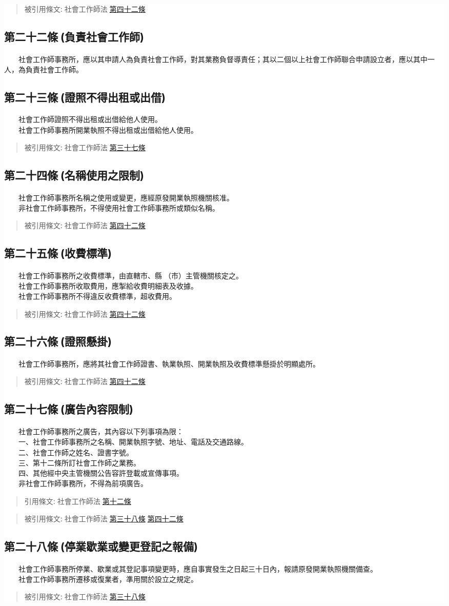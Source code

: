 > 被引用條文: 社會工作師法 [第四十二條](../../衛生社福/社政/社會工作師法.md#第四十二條-處罰)



第二十二條 (負責社會工作師)
---------------------------
　　社會工作師事務所，應以其申請人為負責社會工作師，對其業務負督導責任；其以二個以上社會工作師聯合申請設立者，應以其中一人，為負責社會工作師。  


第二十三條 (證照不得出租或出借)
-------------------------------
　　社會工作師證照不得出租或出借給他人使用。  
　　社會工作師事務所開業執照不得出租或出借給他人使用。  
> 被引用條文: 社會工作師法 [第三十七條](../../衛生社福/社政/社會工作師法.md#第三十七條-廢止證書或開業執照)



第二十四條 (名稱使用之限制)
---------------------------
　　社會工作師事務所名稱之使用或變更，應經原發開業執照機關核准。  
　　非社會工作師事務所，不得使用社會工作師事務所或類似名稱。  
> 被引用條文: 社會工作師法 [第四十二條](../../衛生社福/社政/社會工作師法.md#第四十二條-處罰)



第二十五條 (收費標準)
---------------------
　　社會工作師事務所之收費標準，由直轄市、縣 （市）主管機關核定之。  
　　社會工作師事務所收取費用，應掣給收費明細表及收據。  
　　社會工作師事務所不得違反收費標準，超收費用。  
> 被引用條文: 社會工作師法 [第四十二條](../../衛生社福/社政/社會工作師法.md#第四十二條-處罰)



第二十六條 (證照懸掛)
---------------------
　　社會工作師事務所，應將其社會工作師證書、執業執照、開業執照及收費標準懸掛於明顯處所。  
> 被引用條文: 社會工作師法 [第四十二條](../../衛生社福/社政/社會工作師法.md#第四十二條-處罰)



第二十七條 (廣告內容限制)
-------------------------
　　社會工作師事務所之廣告，其內容以下列事項為限：  
　　一、社會工作師事務所之名稱、開業執照字號、地址、電話及交通路線。  
　　二、社會工作師之姓名、證書字號。  
　　三、第十二條所訂社會工作師之業務。  
　　四、其他經中央主管機關公告容許登載或宣傳事項。  
　　非社會工作師事務所，不得為前項廣告。  
> 引用條文: 社會工作師法 [第十二條](../../衛生社福/社政/社會工作師法.md#第十二條-業務)

> 被引用條文: 社會工作師法 [第三十八條](../../衛生社福/社政/社會工作師法.md#第三十八條-處罰) [第四十二條](../../衛生社福/社政/社會工作師法.md#第四十二條-處罰)



第二十八條 (停業歇業或變更登記之報備)
-------------------------------------
　　社會工作師事務所停業、歇業或其登記事項變更時，應自事實發生之日起三十日內，報請原發開業執照機關備查。  
　　社會工作師事務所遷移或復業者，準用關於設立之規定。  
> 被引用條文: 社會工作師法 [第三十八條](../../衛生社福/社政/社會工作師法.md#第三十八條-處罰)
